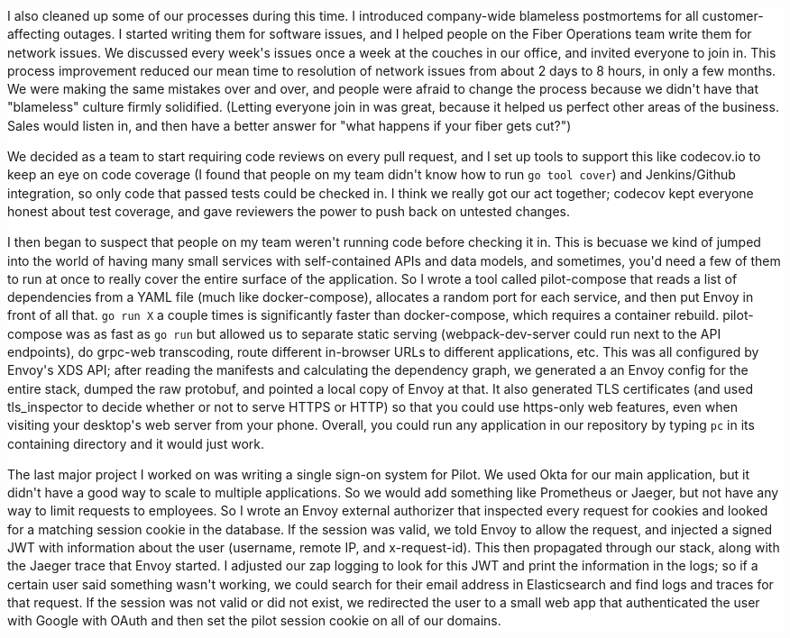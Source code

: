 I also cleaned up some of our processes during this time. I introduced
company-wide blameless postmortems for all customer-affecting outages. I started
writing them for software issues, and I helped people on the Fiber Operations
team write them for network issues. We discussed every week's issues once a week
at the couches in our office, and invited everyone to join in. This process
improvement reduced our mean time to resolution of network issues from about 2
days to 8 hours, in only a few months. We were making the same mistakes over and
over, and people were afraid to change the process because we didn't have that
"blameless" culture firmly solidified. (Letting everyone join in was great,
because it helped us perfect other areas of the business. Sales would listen in,
and then have a better answer for "what happens if your fiber gets cut?")

We decided as a team to start requiring code reviews on every pull request, and
I set up tools to support this like codecov.io to keep an eye on code coverage
(I found that people on my team didn't know how to run `go tool cover`) and
Jenkins/Github integration, so only code that passed tests could be checked in.
I think we really got our act together; codecov kept everyone honest about test
coverage, and gave reviewers the power to push back on untested changes.

I then began to suspect that people on my team weren't running code before
checking it in. This is becuase we kind of jumped into the world of having many
small services with self-contained APIs and data models, and sometimes, you'd
need a few of them to run at once to really cover the entire surface of the
application. So I wrote a tool called pilot-compose that reads a list of
dependencies from a YAML file (much like docker-compose), allocates a random
port for each service, and then put Envoy in front of all that. `go run X` a
couple times is significantly faster than docker-compose, which requires a
container rebuild. pilot-compose was as fast as `go run` but allowed us to
separate static serving (webpack-dev-server could run next to the API
endpoints), do grpc-web transcoding, route different in-browser URLs to
different applications, etc. This was all configured by Envoy's XDS API; after
reading the manifests and calculating the dependency graph, we generated a an
Envoy config for the entire stack, dumped the raw protobuf, and pointed a local
copy of Envoy at that. It also generated TLS certificates (and used
tls_inspector to decide whether or not to serve HTTPS or HTTP) so that you could
use https-only web features, even when visiting your desktop's web server from
your phone. Overall, you could run any application in our repository by typing
`pc` in its containing directory and it would just work.

The last major project I worked on was writing a single sign-on system for
Pilot. We used Okta for our main application, but it didn't have a good way to
scale to multiple applications. So we would add something like Prometheus or
Jaeger, but not have any way to limit requests to employees. So I wrote an Envoy
external authorizer that inspected every request for cookies and looked for a
matching session cookie in the database. If the session was valid, we told Envoy
to allow the request, and injected a signed JWT with information about the user
(username, remote IP, and x-request-id). This then propagated through our stack,
along with the Jaeger trace that Envoy started. I adjusted our zap logging to
look for this JWT and print the information in the logs; so if a certain user
said something wasn't working, we could search for their email address in
Elasticsearch and find logs and traces for that request. If the session was not
valid or did not exist, we redirected the user to a small web app that
authenticated the user with Google with OAuth and then set the pilot session
cookie on all of our domains.
